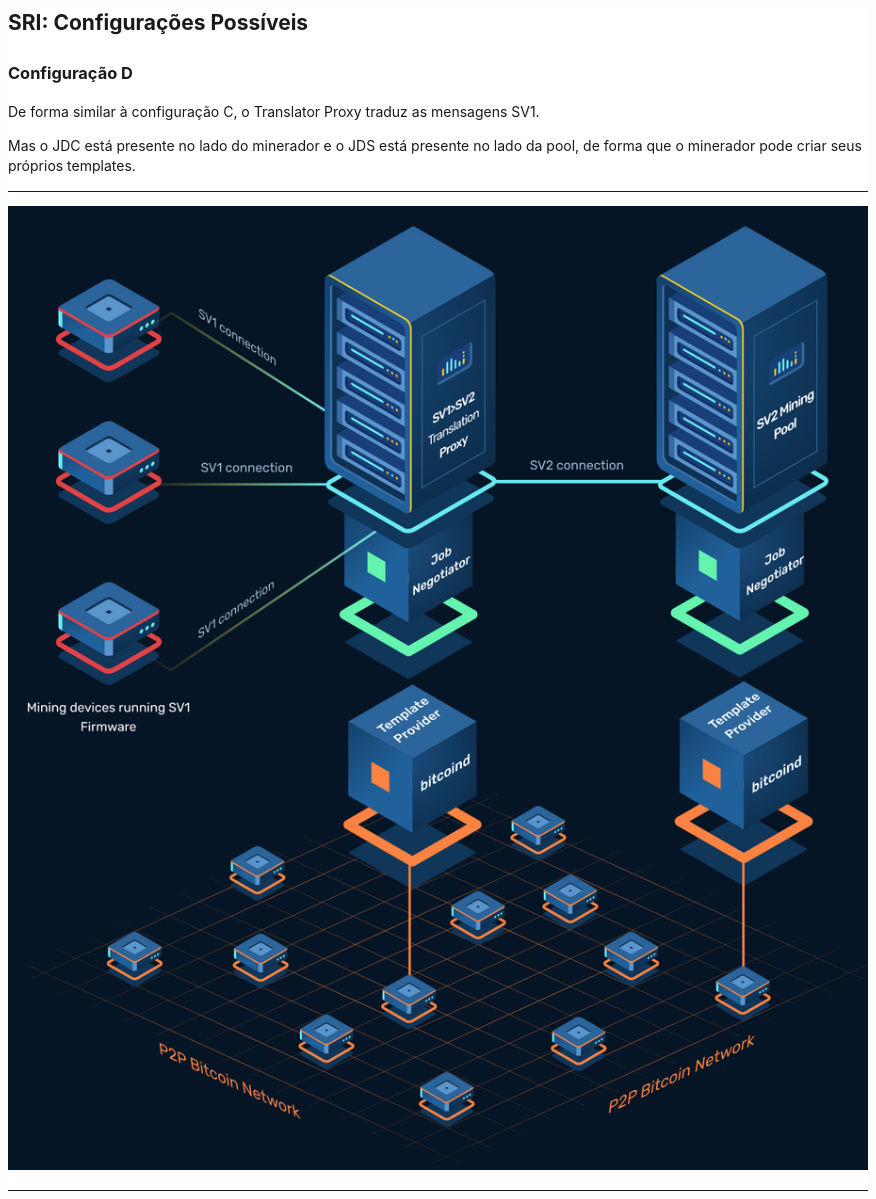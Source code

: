 
## SRI: Configurações Possíveis

### Configuração D

De forma similar à configuração C, o Translator Proxy traduz as mensagens SV1.

Mas o JDC está presente no lado do minerador e o JDS está presente no lado da pool, de forma que o minerador pode criar seus próprios templates.

---

![center w:630 h:700](../img/04-sri-03.png)

---